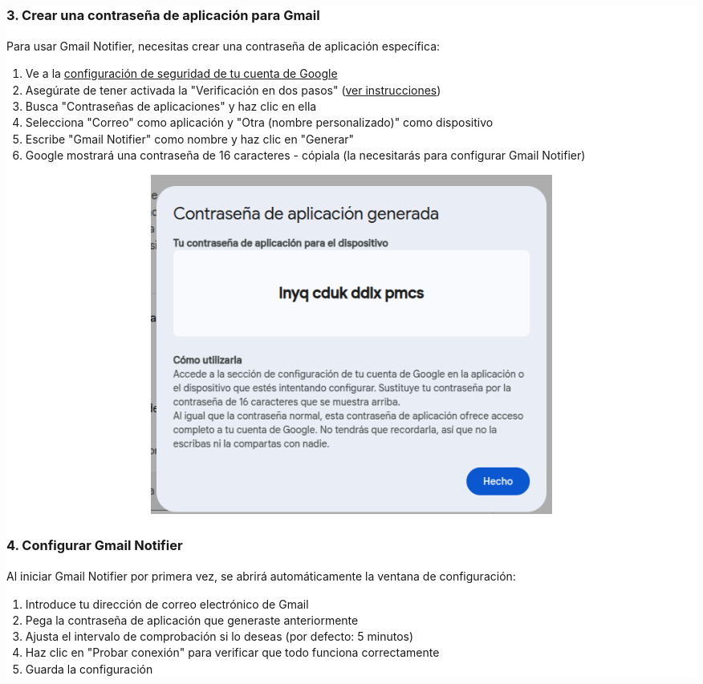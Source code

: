 ### 3. Crear una contraseña de aplicación para Gmail

Para usar Gmail Notifier, necesitas crear una contraseña de aplicación específica:

1. Ve a la [configuración de seguridad de tu cuenta de Google](https://myaccount.google.com/security)
2. Asegúrate de tener activada la "Verificación en dos pasos" ([ver instrucciones](https://support.google.com/mail/answer/185833?hl=es-419))
3. Busca "Contraseñas de aplicaciones" y haz clic en ella
4. Selecciona "Correo" como aplicación y "Otra (nombre personalizado)" como dispositivo
5. Escribe "Gmail Notifier" como nombre y haz clic en "Generar"
6. Google mostrará una contraseña de 16 caracteres - cópiala (la necesitarás para configurar Gmail Notifier)

<div align="center">
  <img src="screenshots/app-password.png" alt="Contraseña de aplicación" width="500px"/>
</div>

### 4. Configurar Gmail Notifier

Al iniciar Gmail Notifier por primera vez, se abrirá automáticamente la ventana de configuración:

1. Introduce tu dirección de correo electrónico de Gmail
2. Pega la contraseña de aplicación que generaste anteriormente
3. Ajusta el intervalo de comprobación si lo deseas (por defecto: 5 minutos)
4. Haz clic en "Probar conexión" para verificar que todo funciona correctamente
5. Guarda la configuración
